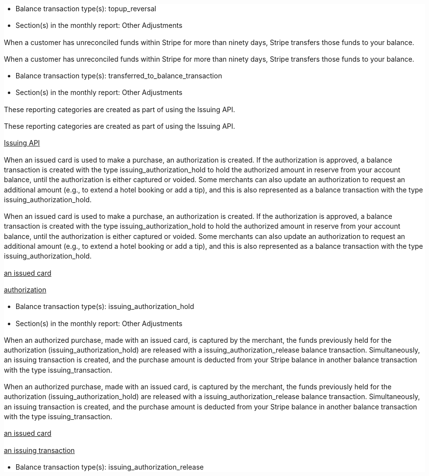 - Balance transaction type(s): topup_reversal

- Section(s) in the monthly report: Other Adjustments

When a customer has unreconciled funds within Stripe for more than ninety days, Stripe transfers those funds to your balance.

When a customer has unreconciled funds within Stripe for more than ninety days, Stripe transfers those funds to your balance.

- Balance transaction type(s): transferred_to_balance_transaction

- Section(s) in the monthly report: Other Adjustments

These reporting categories are created as part of using the Issuing API.

These reporting categories are created as part of using the Issuing API.

[Issuing API](/issuing)

When an issued card is used to make a purchase, an authorization is created. If the authorization is approved, a balance transaction is created with the type issuing_authorization_hold to hold the authorized amount in reserve from your account balance, until the authorization is either captured or voided. Some merchants can also update an authorization to request an additional amount (e.g., to extend a hotel booking or add a tip), and this is also represented as a balance transaction with the type issuing_authorization_hold.

When an issued card is used to make a purchase, an authorization is created. If the authorization is approved, a balance transaction is created with the type issuing_authorization_hold to hold the authorized amount in reserve from your account balance, until the authorization is either captured or voided. Some merchants can also update an authorization to request an additional amount (e.g., to extend a hotel booking or add a tip), and this is also represented as a balance transaction with the type issuing_authorization_hold.

[an issued card](/issuing)

[authorization](/issuing/purchases/authorizations)

- Balance transaction type(s): issuing_authorization_hold

- Section(s) in the monthly report: Other Adjustments

When an authorized purchase, made with an issued card, is captured by the merchant, the funds previously held for the authorization (issuing_authorization_hold) are released with a issuing_authorization_release balance transaction. Simultaneously, an issuing transaction is created, and the purchase amount is deducted from your Stripe balance in another balance transaction with the type issuing_transaction.

When an authorized purchase, made with an issued card, is captured by the merchant, the funds previously held for the authorization (issuing_authorization_hold) are released with a issuing_authorization_release balance transaction. Simultaneously, an issuing transaction is created, and the purchase amount is deducted from your Stripe balance in another balance transaction with the type issuing_transaction.

[an issued card](/issuing)

[an issuing transaction](/issuing/transactions)

- Balance transaction type(s): issuing_authorization_release
